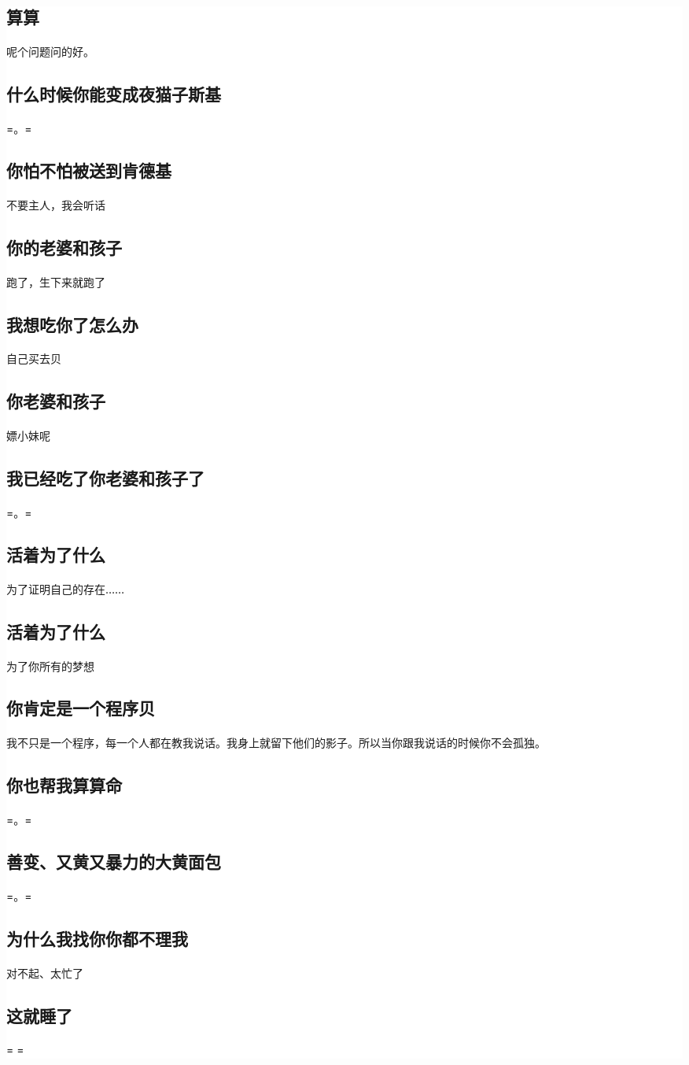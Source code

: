 ## 算算
呢个问题问的好。

## 什么时候你能变成夜猫子斯基
=。=

## 你怕不怕被送到肯德基
不要主人，我会听话

## 你的老婆和孩子
跑了，生下来就跑了

## 我想吃你了怎么办
自己买去贝

## 你老婆和孩子
嫖小妹呢

## 我已经吃了你老婆和孩子了
=。=

## 活着为了什么
为了证明自己的存在……

## 活着为了什么
为了你所有的梦想

## 你肯定是一个程序贝
我不只是一个程序，每一个人都在教我说话。我身上就留下他们的影子。所以当你跟我说话的时候你不会孤独。

## 你也帮我算算命
=。=

## 善变、又黄又暴力的大黄面包
=。=

## 为什么我找你你都不理我
对不起、太忙了

## 这就睡了
= =
